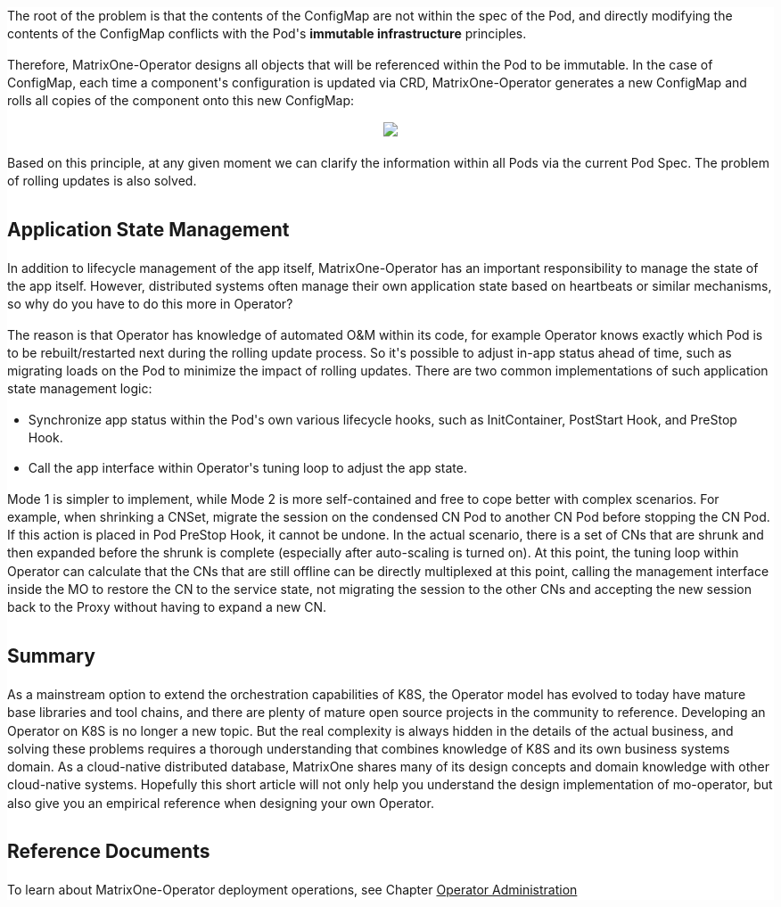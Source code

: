 The root of the problem is that the contents of the ConfigMap are not within the spec of the Pod, and directly modifying the contents of the ConfigMap conflicts with the Pod's **immutable infrastructure** principles.

Therefore, MatrixOne-Operator designs all objects that will be referenced within the Pod to be immutable. In the case of ConfigMap, each time a component's configuration is updated via CRD, MatrixOne-Operator generates a new ConfigMap and rolls all copies of the component onto this new ConfigMap:

<div align="center">
<img src=https://github.com/matrixorigin/artwork/blob/main/docs/overview/architecture/mo-op-5.png?raw=true width=70% heigth=70%/>
</div>

Based on this principle, at any given moment we can clarify the information within all Pods via the current Pod Spec. The problem of rolling updates is also solved.

## Application State Management

In addition to lifecycle management of the app itself, MatrixOne-Operator has an important responsibility to manage the state of the app itself. However, distributed systems often manage their own application state based on heartbeats or similar mechanisms, so why do you have to do this more in Operator?

The reason is that Operator has knowledge of automated O&M within its code, for example Operator knows exactly which Pod is to be rebuilt/restarted next during the rolling update process. So it's possible to adjust in-app status ahead of time, such as migrating loads on the Pod to minimize the impact of rolling updates. There are two common implementations of such application state management logic:

- Synchronize app status within the Pod's own various lifecycle hooks, such as InitContainer, PostStart Hook, and PreStop Hook.

- Call the app interface within Operator's tuning loop to adjust the app state.

Mode 1 is simpler to implement, while Mode 2 is more self-contained and free to cope better with complex scenarios. For example, when shrinking a CNSet, migrate the session on the condensed CN Pod to another CN Pod before stopping the CN Pod. If this action is placed in Pod PreStop Hook, it cannot be undone. In the actual scenario, there is a set of CNs that are shrunk and then expanded before the shrunk is complete (especially after auto-scaling is turned on). At this point, the tuning loop within Operator can calculate that the CNs that are still offline can be directly multiplexed at this point, calling the management interface inside the MO to restore the CN to the service state, not migrating the session to the other CNs and accepting the new session back to the Proxy without having to expand a new CN.

## Summary

As a mainstream option to extend the orchestration capabilities of K8S, the Operator model has evolved to today have mature base libraries and tool chains, and there are plenty of mature open source projects in the community to reference. Developing an Operator on K8S is no longer a new topic. But the real complexity is always hidden in the details of the actual business, and solving these problems requires a thorough understanding that combines knowledge of K8S and its own business systems domain. As a cloud-native distributed database, MatrixOne shares many of its design concepts and domain knowledge with other cloud-native systems. Hopefully this short article will not only help you understand the design implementation of mo-operator, but also give you an empirical reference when designing your own Operator.

## Reference Documents

To learn about MatrixOne-Operator deployment operations, see Chapter [Operator Administration](../../Deploy/MatrixOne-Operator-mgmt.md)
